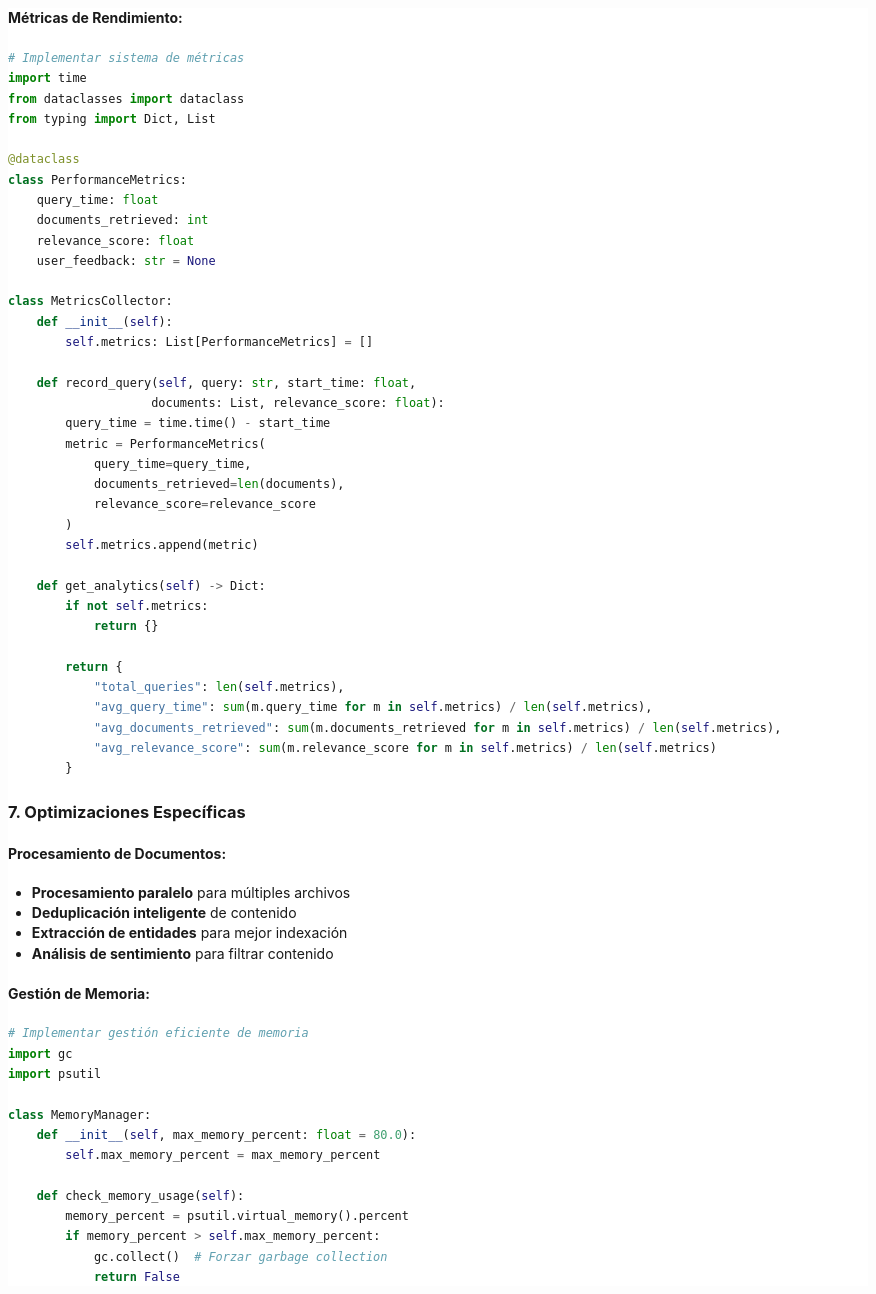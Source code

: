 #### **Métricas de Rendimiento:**
```python
# Implementar sistema de métricas
import time
from dataclasses import dataclass
from typing import Dict, List

@dataclass
class PerformanceMetrics:
    query_time: float
    documents_retrieved: int
    relevance_score: float
    user_feedback: str = None

class MetricsCollector:
    def __init__(self):
        self.metrics: List[PerformanceMetrics] = []
    
    def record_query(self, query: str, start_time: float, 
                    documents: List, relevance_score: float):
        query_time = time.time() - start_time
        metric = PerformanceMetrics(
            query_time=query_time,
            documents_retrieved=len(documents),
            relevance_score=relevance_score
        )
        self.metrics.append(metric)
    
    def get_analytics(self) -> Dict:
        if not self.metrics:
            return {}
        
        return {
            "total_queries": len(self.metrics),
            "avg_query_time": sum(m.query_time for m in self.metrics) / len(self.metrics),
            "avg_documents_retrieved": sum(m.documents_retrieved for m in self.metrics) / len(self.metrics),
            "avg_relevance_score": sum(m.relevance_score for m in self.metrics) / len(self.metrics)
        }
```

### **7. Optimizaciones Específicas**

#### **Procesamiento de Documentos:**
- **Procesamiento paralelo** para múltiples archivos
- **Deduplicación inteligente** de contenido
- **Extracción de entidades** para mejor indexación
- **Análisis de sentimiento** para filtrar contenido

#### **Gestión de Memoria:**
```python
# Implementar gestión eficiente de memoria
import gc
import psutil

class MemoryManager:
    def __init__(self, max_memory_percent: float = 80.0):
        self.max_memory_percent = max_memory_percent
    
    def check_memory_usage(self):
        memory_percent = psutil.virtual_memory().percent
        if memory_percent > self.max_memory_percent:
            gc.collect()  # Forzar garbage collection
            return False
```